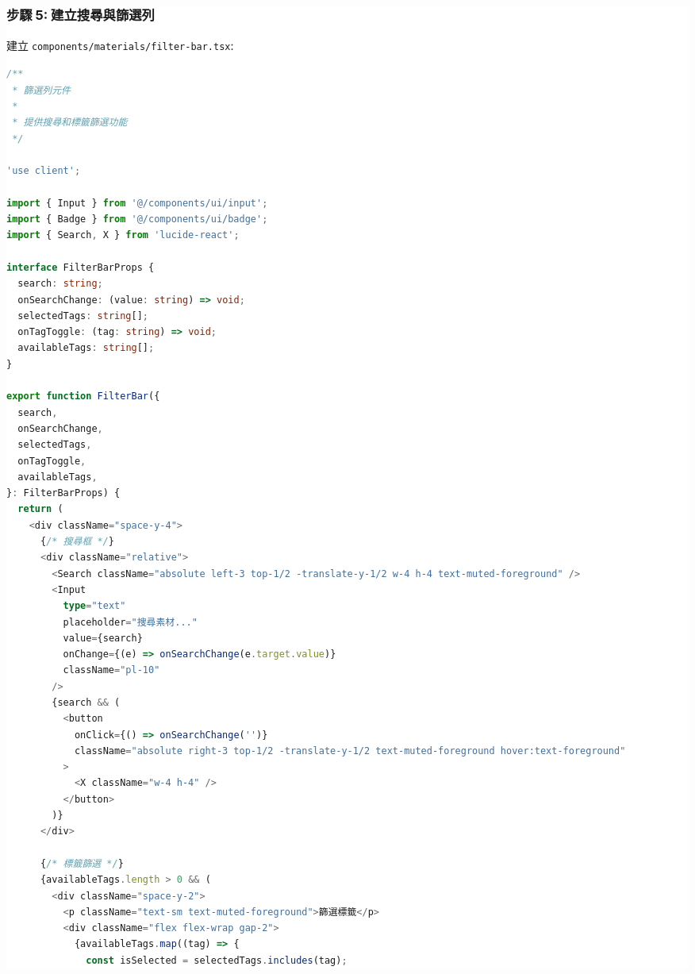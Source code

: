 
### 步驟 5: 建立搜尋與篩選列

建立 `components/materials/filter-bar.tsx`:

```typescript
/**
 * 篩選列元件
 *
 * 提供搜尋和標籤篩選功能
 */

'use client';

import { Input } from '@/components/ui/input';
import { Badge } from '@/components/ui/badge';
import { Search, X } from 'lucide-react';

interface FilterBarProps {
  search: string;
  onSearchChange: (value: string) => void;
  selectedTags: string[];
  onTagToggle: (tag: string) => void;
  availableTags: string[];
}

export function FilterBar({
  search,
  onSearchChange,
  selectedTags,
  onTagToggle,
  availableTags,
}: FilterBarProps) {
  return (
    <div className="space-y-4">
      {/* 搜尋框 */}
      <div className="relative">
        <Search className="absolute left-3 top-1/2 -translate-y-1/2 w-4 h-4 text-muted-foreground" />
        <Input
          type="text"
          placeholder="搜尋素材..."
          value={search}
          onChange={(e) => onSearchChange(e.target.value)}
          className="pl-10"
        />
        {search && (
          <button
            onClick={() => onSearchChange('')}
            className="absolute right-3 top-1/2 -translate-y-1/2 text-muted-foreground hover:text-foreground"
          >
            <X className="w-4 h-4" />
          </button>
        )}
      </div>

      {/* 標籤篩選 */}
      {availableTags.length > 0 && (
        <div className="space-y-2">
          <p className="text-sm text-muted-foreground">篩選標籤</p>
          <div className="flex flex-wrap gap-2">
            {availableTags.map((tag) => {
              const isSelected = selectedTags.includes(tag);
```